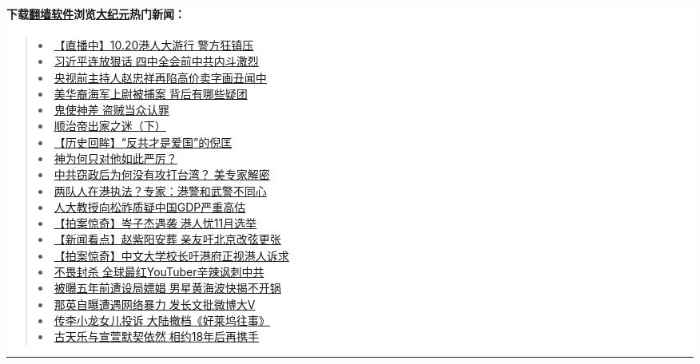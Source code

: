 #### 下载<a href="https://git.io/JesJV">翻墙软件</a>浏览<a href="http://www.epochtimes.com">大纪元</a>热门新闻：
> <li><a href="http://www.epochtimes.com/gb/19/10/17/n11594831.htm">【直播中】10.20港人大游行 警方狂镇压</a></li>
> <li><a href="http://www.epochtimes.com/gb/19/10/19/n11599263.htm">习近平连放狠话 四中全会前中共内斗激烈</a></li>
> <li><a href="http://www.epochtimes.com/gb/19/10/19/n11599551.htm">央视前主持人赵忠祥再陷高价卖字画丑闻中</a></li>
> <li><a href="http://www.epochtimes.com/gb/19/10/19/n11599377.htm">美华裔海军上尉被捕案 背后有哪些疑团</a></li>
> <li><a href="http://www.epochtimes.com/gb/11/7/10/n3311274.htm">鬼使神差 盗贼当众认罪</a></li>
> <li><a href="http://www.epochtimes.com/gb/19/10/8/n11575614.htm">顺治帝出家之迷（下）</a></li>
> <li><a href="http://www.epochtimes.com/gb/19/10/7/n11574432.htm">【历史回眸】“反共才是爱国”的倪匡</a></li>
> <li><a href="http://www.epochtimes.com/gb/19/10/16/n11592895.htm">神为何只对他如此严厉？</a></li>
> <li><a href="http://www.epochtimes.com/gb/19/10/18/n11596926.htm">中共窃政后为何没有攻打台湾？ 美专家解密</a></li>
> <li><a href="http://www.epochtimes.com/gb/19/10/18/n11597359.htm">两队人在港执法？专家：港警和武警不同心</a></li>
> <li><a href="http://www.epochtimes.com/gb/19/10/18/n11597950.htm">人大教授向松祚质疑中国GDP严重高估</a></li>
> <li><a href="http://www.epochtimes.com/gb/19/10/18/n11595871.htm">【拍案惊奇】岑子杰遇袭 港人忧11月选举</a></li>
> <li><a href="http://www.epochtimes.com/gb/19/10/18/n11597842.htm">【新闻看点】赵紫阳安葬 亲友吁北京改弦更张</a></li>
> <li><a href="http://www.epochtimes.com/gb/19/10/19/n11598581.htm">【拍案惊奇】中文大学校长吁港府正视港人诉求</a></li>
> <li><a href="http://www.epochtimes.com/gb/19/10/18/n11598232.htm">不畏封杀 全球最红YouTuber辛辣讽刺中共</a></li>
> <li><a href="http://www.epochtimes.com/gb/19/10/17/n11595122.htm">被曝五年前遭设局嫖娼 男星黄海波快揭不开锅</a></li>
> <li><a href="http://www.epochtimes.com/gb/19/10/17/n11595559.htm">那英自曝遭遇网络暴力 发长文批微博大V</a></li>
> <li><a href="http://www.epochtimes.com/gb/19/10/18/n11597884.htm">传李小龙女儿投诉 大陆撤档《好莱坞往事》</a></li>
> <li><a href="http://www.epochtimes.com/gb/19/10/17/n11595367.htm">古天乐与宣萱默契依然 相约18年后再携手</a></li>
<hr>
